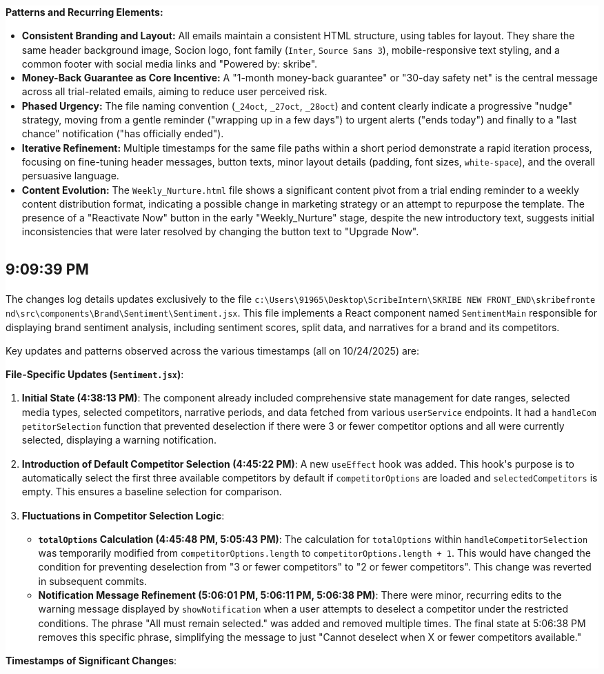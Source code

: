 **Patterns and Recurring Elements:**

*   **Consistent Branding and Layout:** All emails maintain a consistent HTML structure, using tables for layout. They share the same header background image, Socion logo, font family (`Inter`, `Source Sans 3`), mobile-responsive text styling, and a common footer with social media links and "Powered by: skribe".
*   **Money-Back Guarantee as Core Incentive:** A "1-month money-back guarantee" or "30-day safety net" is the central message across all trial-related emails, aiming to reduce user perceived risk.
*   **Phased Urgency:** The file naming convention (`_24oct`, `_27oct`, `_28oct`) and content clearly indicate a progressive "nudge" strategy, moving from a gentle reminder ("wrapping up in a few days") to urgent alerts ("ends today") and finally to a "last chance" notification ("has officially ended").
*   **Iterative Refinement:** Multiple timestamps for the same file paths within a short period demonstrate a rapid iteration process, focusing on fine-tuning header messages, button texts, minor layout details (padding, font sizes, `white-space`), and the overall persuasive language.
*   **Content Evolution:** The `Weekly_Nurture.html` file shows a significant content pivot from a trial ending reminder to a weekly content distribution format, indicating a possible change in marketing strategy or an attempt to repurpose the template. The presence of a "Reactivate Now" button in the early "Weekly_Nurture" stage, despite the new introductory text, suggests initial inconsistencies that were later resolved by changing the button text to "Upgrade Now".

## 9:09:39 PM
The changes log details updates exclusively to the file `c:\Users\91965\Desktop\ScribeIntern\SKRIBE NEW FRONT_END\skribefrontend\src\components\Brand\Sentiment\Sentiment.jsx`. This file implements a React component named `SentimentMain` responsible for displaying brand sentiment analysis, including sentiment scores, split data, and narratives for a brand and its competitors.

Key updates and patterns observed across the various timestamps (all on 10/24/2025) are:

**File-Specific Updates (`Sentiment.jsx`)**:

1.  **Initial State (4:38:13 PM)**: The component already included comprehensive state management for date ranges, selected media types, selected competitors, narrative periods, and data fetched from various `userService` endpoints. It had a `handleCompetitorSelection` function that prevented deselection if there were 3 or fewer competitor options and all were currently selected, displaying a warning notification.

2.  **Introduction of Default Competitor Selection (4:45:22 PM)**: A new `useEffect` hook was added. This hook's purpose is to automatically select the first three available competitors by default if `competitorOptions` are loaded and `selectedCompetitors` is empty. This ensures a baseline selection for comparison.

3.  **Fluctuations in Competitor Selection Logic**:
    *   **`totalOptions` Calculation (4:45:48 PM, 5:05:43 PM)**: The calculation for `totalOptions` within `handleCompetitorSelection` was temporarily modified from `competitorOptions.length` to `competitorOptions.length + 1`. This would have changed the condition for preventing deselection from "3 or fewer competitors" to "2 or fewer competitors". This change was reverted in subsequent commits.
    *   **Notification Message Refinement (5:06:01 PM, 5:06:11 PM, 5:06:38 PM)**: There were minor, recurring edits to the warning message displayed by `showNotification` when a user attempts to deselect a competitor under the restricted conditions. The phrase "All must remain selected." was added and removed multiple times. The final state at 5:06:38 PM removes this specific phrase, simplifying the message to just "Cannot deselect when X or fewer competitors available."

**Timestamps of Significant Changes**:
